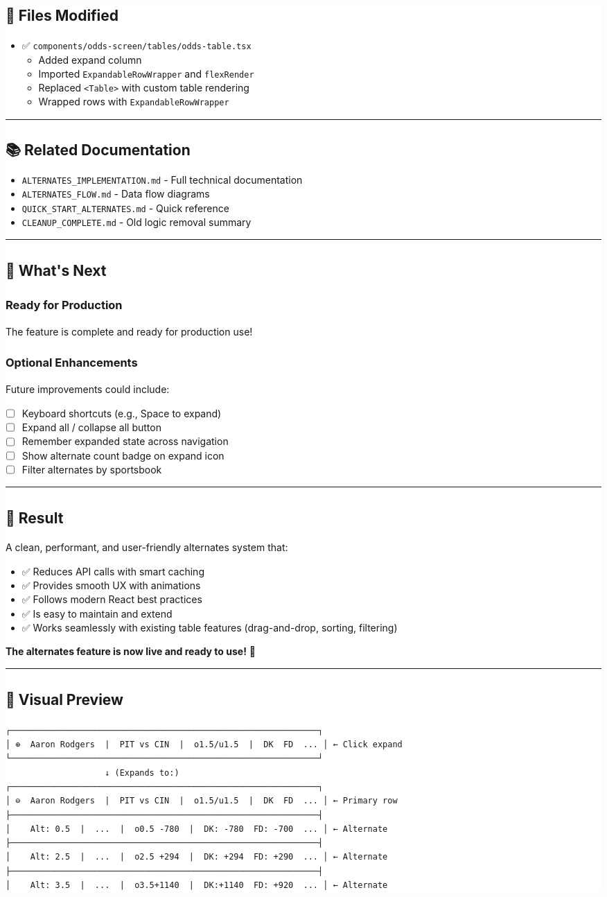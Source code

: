 
## 📝 Files Modified

- ✅ `components/odds-screen/tables/odds-table.tsx`
  - Added expand column
  - Imported `ExpandableRowWrapper` and `flexRender`
  - Replaced `<Table>` with custom table rendering
  - Wrapped rows with `ExpandableRowWrapper`

---

## 📚 Related Documentation

- `ALTERNATES_IMPLEMENTATION.md` - Full technical documentation
- `ALTERNATES_FLOW.md` - Data flow diagrams
- `QUICK_START_ALTERNATES.md` - Quick reference
- `CLEANUP_COMPLETE.md` - Old logic removal summary

---

## 🚀 What's Next

### Ready for Production
The feature is complete and ready for production use!

### Optional Enhancements
Future improvements could include:
- [ ] Keyboard shortcuts (e.g., Space to expand)
- [ ] Expand all / collapse all button
- [ ] Remember expanded state across navigation
- [ ] Show alternate count badge on expand icon
- [ ] Filter alternates by sportsbook

---

## 🎉 Result

A clean, performant, and user-friendly alternates system that:
- ✅ Reduces API calls with smart caching
- ✅ Provides smooth UX with animations
- ✅ Follows modern React best practices
- ✅ Is easy to maintain and extend
- ✅ Works seamlessly with existing table features (drag-and-drop, sorting, filtering)

**The alternates feature is now live and ready to use!** 🚀

---

## 📸 Visual Preview

```
┌──────────────────────────────────────────────────────────────┐
│ ⊕  Aaron Rodgers  |  PIT vs CIN  |  o1.5/u1.5  |  DK  FD  ... │ ← Click expand
└──────────────────────────────────────────────────────────────┘
                    ↓ (Expands to:)
┌──────────────────────────────────────────────────────────────┐
│ ⊖  Aaron Rodgers  |  PIT vs CIN  |  o1.5/u1.5  |  DK  FD  ... │ ← Primary row
├──────────────────────────────────────────────────────────────┤
│    Alt: 0.5  |  ...  |  o0.5 -780  |  DK: -780  FD: -700  ... │ ← Alternate
├──────────────────────────────────────────────────────────────┤
│    Alt: 2.5  |  ...  |  o2.5 +294  |  DK: +294  FD: +290  ... │ ← Alternate
├──────────────────────────────────────────────────────────────┤
│    Alt: 3.5  |  ...  |  o3.5+1140  |  DK:+1140  FD: +920  ... │ ← Alternate
```